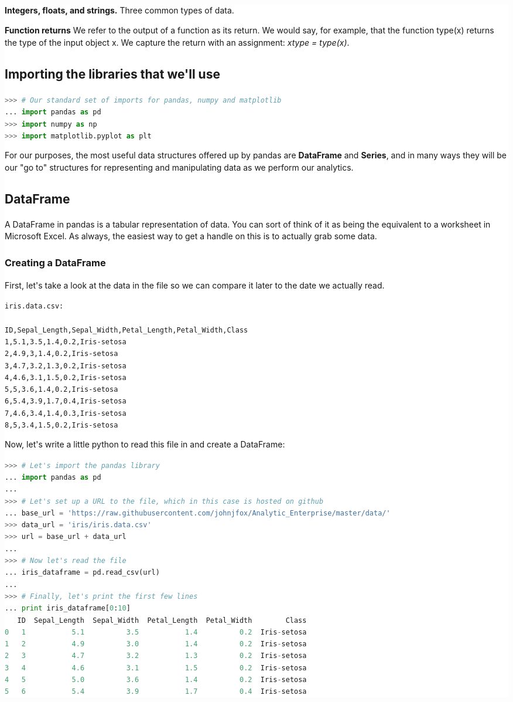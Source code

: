 **Integers, floats, and strings.** Three common types of data.

**Function returns** We refer to the output of a function as its return. We would say, for example, that the function type(x) returns the type of the input object x. We capture the return with an assignment: *xtype = type(x)*.

## Importing the libraries that we'll use

```python
>>> # Our standard set of imports for pandas, numpy and matplotlib
... import pandas as pd
>>> import numpy as np
>>> import matplotlib.pyplot as plt
```

For our purposes, the most useful data structures offered up by pandas are **DataFrame** and **Series**, and in many ways they will be our "go to" structures for representing and manipulating data as we perform our analytics.

## DataFrame

A DataFrame in pandas is a tabular representation of data. You can sort of think of it as being the equivalent to a worksheet in Microsoft Excel. As always, the easiest way to get a handle on this is to actually grab some data.

### Creating a DataFrame

First, let's take a look at the data in the file so we can compare it later to the date we actually read.

```
iris.data.csv:

ID,Sepal_Length,Sepal_Width,Petal_Length,Petal_Width,Class
1,5.1,3.5,1.4,0.2,Iris-setosa
2,4.9,3,1.4,0.2,Iris-setosa
3,4.7,3.2,1.3,0.2,Iris-setosa
4,4.6,3.1,1.5,0.2,Iris-setosa
5,5,3.6,1.4,0.2,Iris-setosa
6,5.4,3.9,1.7,0.4,Iris-setosa
7,4.6,3.4,1.4,0.3,Iris-setosa
8,5,3.4,1.5,0.2,Iris-setosa
```

Now, let's write a little python to read this file in and create a DataFrame:

```python
>>> # Let's import the pandas library
... import pandas as pd
...
>>> # Let's set up a URL to the file, which in this case is hosted on github
... base_url = 'https://raw.githubusercontent.com/johnjfox/Analytic_Enterprise/master/data/'
>>> data_url = 'iris/iris.data.csv'
>>> url = base_url + data_url
...
>>> # Now let's read the file
... iris_dataframe = pd.read_csv(url)
...
>>> # Finally, let's print the first few lines
... print iris_dataframe[0:10]
   ID  Sepal_Length  Sepal_Width  Petal_Length  Petal_Width        Class
0   1           5.1          3.5           1.4          0.2  Iris-setosa
1   2           4.9          3.0           1.4          0.2  Iris-setosa
2   3           4.7          3.2           1.3          0.2  Iris-setosa
3   4           4.6          3.1           1.5          0.2  Iris-setosa
4   5           5.0          3.6           1.4          0.2  Iris-setosa
5   6           5.4          3.9           1.7          0.4  Iris-setosa
```